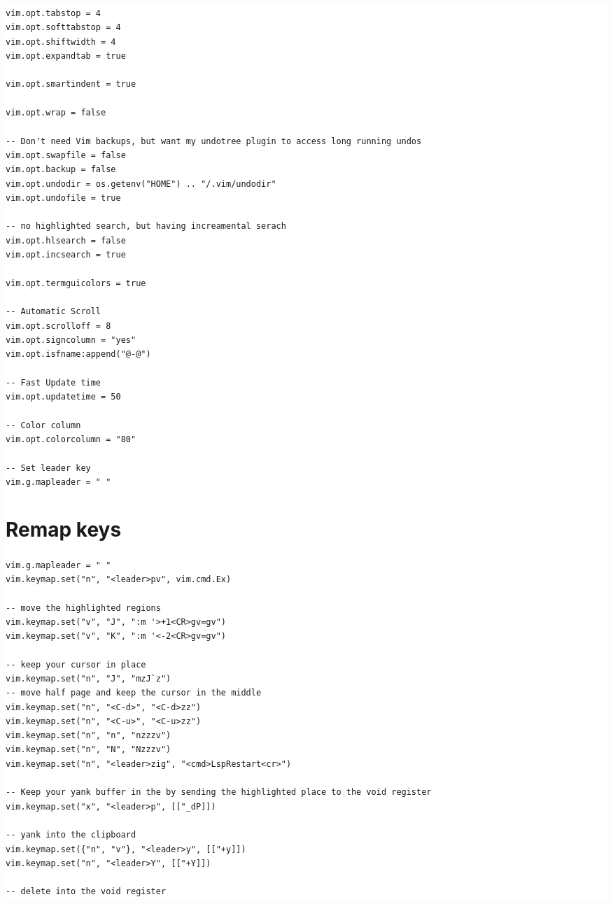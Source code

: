 ```
vim.opt.tabstop = 4
vim.opt.softtabstop = 4
vim.opt.shiftwidth = 4
vim.opt.expandtab = true

vim.opt.smartindent = true

vim.opt.wrap = false

-- Don't need Vim backups, but want my undotree plugin to access long running undos
vim.opt.swapfile = false
vim.opt.backup = false
vim.opt.undodir = os.getenv("HOME") .. "/.vim/undodir"
vim.opt.undofile = true

-- no highlighted search, but having increamental serach
vim.opt.hlsearch = false
vim.opt.incsearch = true

vim.opt.termguicolors = true

-- Automatic Scroll
vim.opt.scrolloff = 8
vim.opt.signcolumn = "yes"
vim.opt.isfname:append("@-@")

-- Fast Update time
vim.opt.updatetime = 50

-- Color column
vim.opt.colorcolumn = "80"

-- Set leader key
vim.g.mapleader = " "
```

# Remap keys
```
vim.g.mapleader = " "
vim.keymap.set("n", "<leader>pv", vim.cmd.Ex)

-- move the highlighted regions
vim.keymap.set("v", "J", ":m '>+1<CR>gv=gv")
vim.keymap.set("v", "K", ":m '<-2<CR>gv=gv")

-- keep your cursor in place
vim.keymap.set("n", "J", "mzJ`z")
-- move half page and keep the cursor in the middle
vim.keymap.set("n", "<C-d>", "<C-d>zz")
vim.keymap.set("n", "<C-u>", "<C-u>zz")
vim.keymap.set("n", "n", "nzzzv")
vim.keymap.set("n", "N", "Nzzzv")
vim.keymap.set("n", "<leader>zig", "<cmd>LspRestart<cr>")

-- Keep your yank buffer in the by sending the highlighted place to the void register
vim.keymap.set("x", "<leader>p", [["_dP]])

-- yank into the clipboard
vim.keymap.set({"n", "v"}, "<leader>y", [["+y]])
vim.keymap.set("n", "<leader>Y", [["+Y]])

-- delete into the void register
```